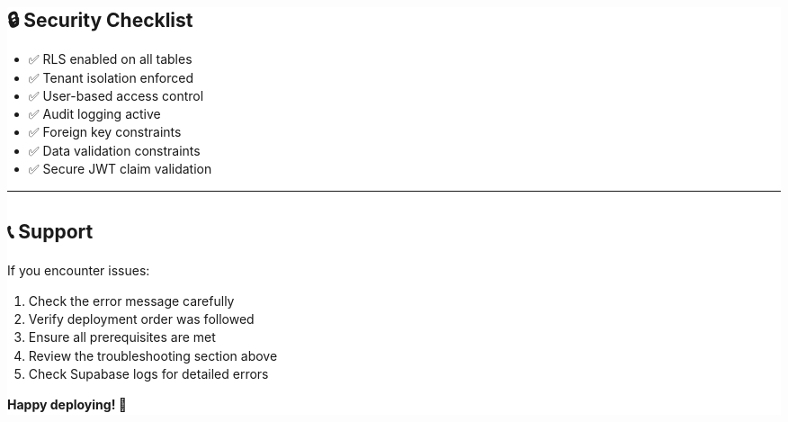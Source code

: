 
## 🔒 **Security Checklist**

- ✅ RLS enabled on all tables
- ✅ Tenant isolation enforced
- ✅ User-based access control
- ✅ Audit logging active
- ✅ Foreign key constraints
- ✅ Data validation constraints
- ✅ Secure JWT claim validation

---

## 📞 **Support**

If you encounter issues:

1. Check the error message carefully
2. Verify deployment order was followed
3. Ensure all prerequisites are met
4. Review the troubleshooting section above
5. Check Supabase logs for detailed errors

**Happy deploying! 🎉**
